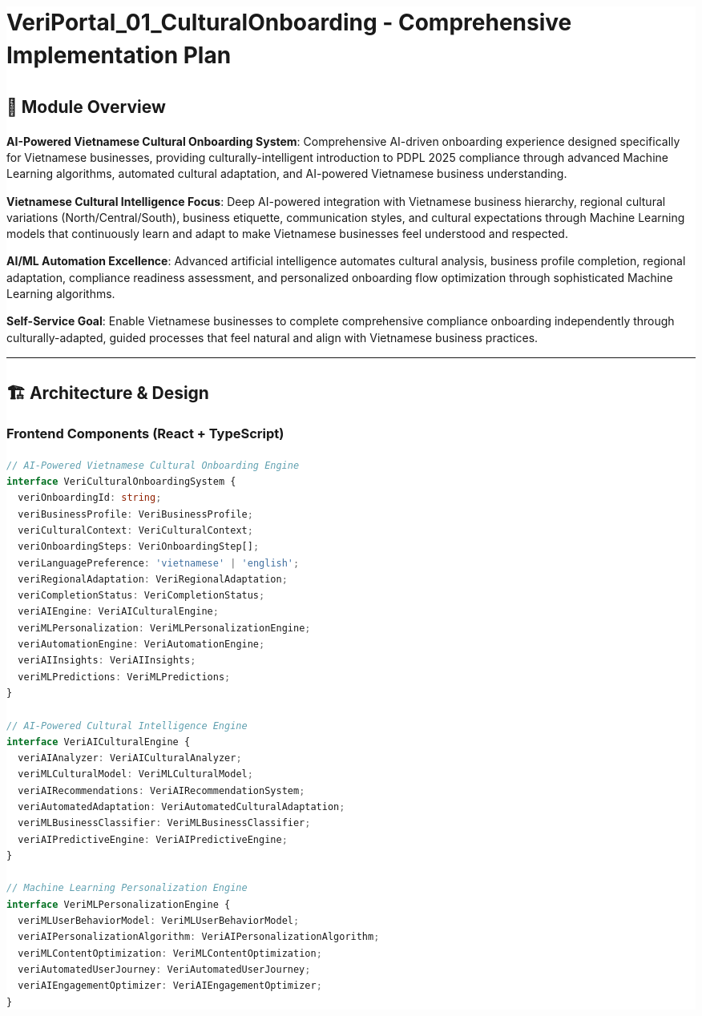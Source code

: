 # VeriPortal_01_CulturalOnboarding - Comprehensive Implementation Plan

## **🎯 Module Overview**
**AI-Powered Vietnamese Cultural Onboarding System**: Comprehensive AI-driven onboarding experience designed specifically for Vietnamese businesses, providing culturally-intelligent introduction to PDPL 2025 compliance through advanced Machine Learning algorithms, automated cultural adaptation, and AI-powered Vietnamese business understanding.

**Vietnamese Cultural Intelligence Focus**: Deep AI-powered integration with Vietnamese business hierarchy, regional cultural variations (North/Central/South), business etiquette, communication styles, and cultural expectations through Machine Learning models that continuously learn and adapt to make Vietnamese businesses feel understood and respected.

**AI/ML Automation Excellence**: Advanced artificial intelligence automates cultural analysis, business profile completion, regional adaptation, compliance readiness assessment, and personalized onboarding flow optimization through sophisticated Machine Learning algorithms.

**Self-Service Goal**: Enable Vietnamese businesses to complete comprehensive compliance onboarding independently through culturally-adapted, guided processes that feel natural and align with Vietnamese business practices.

---

## **🏗️ Architecture & Design**

### **Frontend Components (React + TypeScript)**
```typescript
// AI-Powered Vietnamese Cultural Onboarding Engine
interface VeriCulturalOnboardingSystem {
  veriOnboardingId: string;
  veriBusinessProfile: VeriBusinessProfile;
  veriCulturalContext: VeriCulturalContext;
  veriOnboardingSteps: VeriOnboardingStep[];
  veriLanguagePreference: 'vietnamese' | 'english';
  veriRegionalAdaptation: VeriRegionalAdaptation;
  veriCompletionStatus: VeriCompletionStatus;
  veriAIEngine: VeriAICulturalEngine;
  veriMLPersonalization: VeriMLPersonalizationEngine;
  veriAutomationEngine: VeriAutomationEngine;
  veriAIInsights: VeriAIInsights;
  veriMLPredictions: VeriMLPredictions;
}

// AI-Powered Cultural Intelligence Engine
interface VeriAICulturalEngine {
  veriAIAnalyzer: VeriAICulturalAnalyzer;
  veriMLCulturalModel: VeriMLCulturalModel;
  veriAIRecommendations: VeriAIRecommendationSystem;
  veriAutomatedAdaptation: VeriAutomatedCulturalAdaptation;
  veriMLBusinessClassifier: VeriMLBusinessClassifier;
  veriAIPredictiveEngine: VeriAIPredictiveEngine;
}

// Machine Learning Personalization Engine
interface VeriMLPersonalizationEngine {
  veriMLUserBehaviorModel: VeriMLUserBehaviorModel;
  veriAIPersonalizationAlgorithm: VeriAIPersonalizationAlgorithm;
  veriMLContentOptimization: VeriMLContentOptimization;
  veriAutomatedUserJourney: VeriAutomatedUserJourney;
  veriAIEngagementOptimizer: VeriAIEngagementOptimizer;
}
```